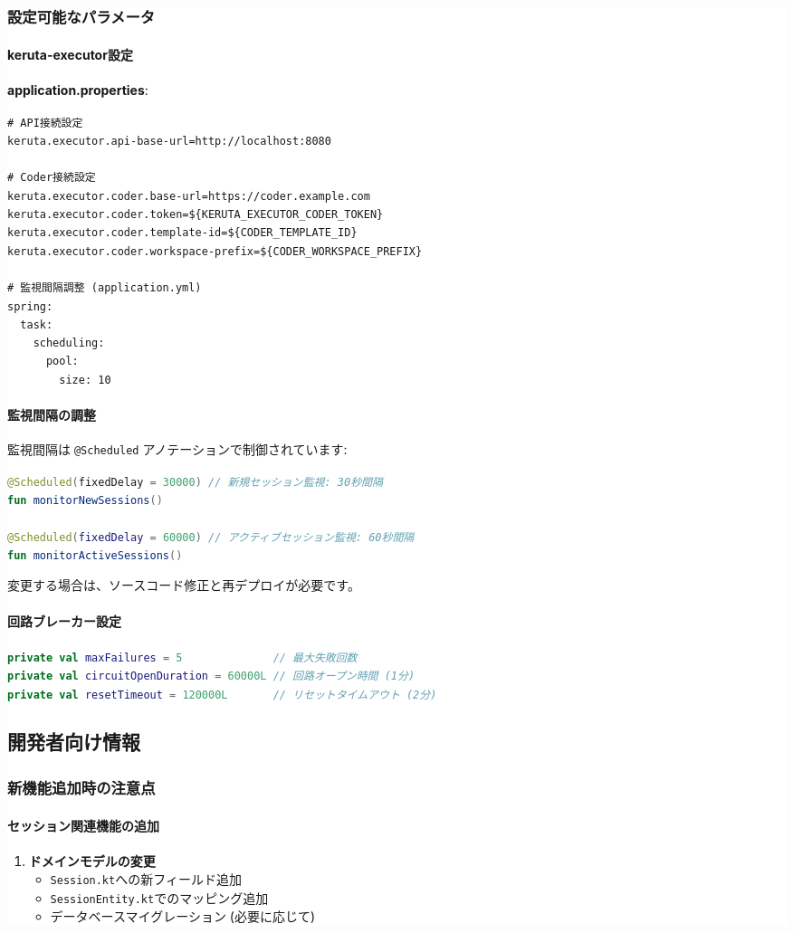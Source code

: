 ### 設定可能なパラメータ

#### keruta-executor設定

**application.properties**:
```properties
# API接続設定
keruta.executor.api-base-url=http://localhost:8080

# Coder接続設定
keruta.executor.coder.base-url=https://coder.example.com
keruta.executor.coder.token=${KERUTA_EXECUTOR_CODER_TOKEN}
keruta.executor.coder.template-id=${CODER_TEMPLATE_ID}
keruta.executor.coder.workspace-prefix=${CODER_WORKSPACE_PREFIX}

# 監視間隔調整 (application.yml)
spring:
  task:
    scheduling:
      pool:
        size: 10
```

#### 監視間隔の調整

監視間隔は `@Scheduled` アノテーションで制御されています:

```kotlin
@Scheduled(fixedDelay = 30000) // 新規セッション監視: 30秒間隔
fun monitorNewSessions()

@Scheduled(fixedDelay = 60000) // アクティブセッション監視: 60秒間隔  
fun monitorActiveSessions()
```

変更する場合は、ソースコード修正と再デプロイが必要です。

#### 回路ブレーカー設定

```kotlin
private val maxFailures = 5              // 最大失敗回数
private val circuitOpenDuration = 60000L // 回路オープン時間 (1分)
private val resetTimeout = 120000L       // リセットタイムアウト (2分)
```

## 開発者向け情報

### 新機能追加時の注意点

#### セッション関連機能の追加

1. **ドメインモデルの変更**
   - `Session.kt`への新フィールド追加
   - `SessionEntity.kt`でのマッピング追加
   - データベースマイグレーション (必要に応じて)
